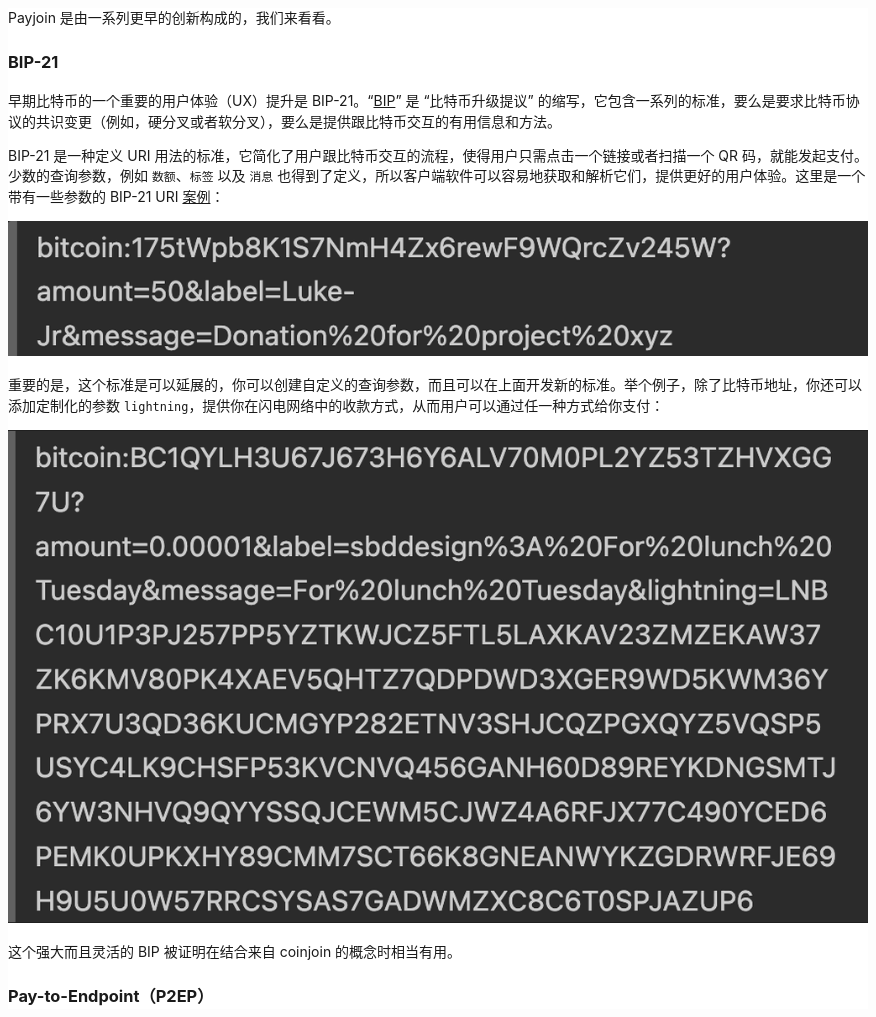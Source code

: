 Payjoin 是由一系列更早的创新构成的，我们来看看。

### BIP-21

早期比特币的一个重要的用户体验（UX）提升是 BIP-21。“[BIP](https://github.com/bitcoin/bips/tree/master)” 是 “比特币升级提议” 的缩写，它包含一系列的标准，要么是要求比特币协议的共识变更（例如，硬分叉或者软分叉），要么是提供跟比特币交互的有用信息和方法。

BIP-21 是一种定义 URI 用法的标准，它简化了用户跟比特币交互的流程，使得用户只需点击一个链接或者扫描一个 QR 码，就能发起支付。少数的查询参数，例如 `数额`、`标签` 以及 `消息` 也得到了定义，所以客户端软件可以容易地获取和解析它们，提供更好的用户体验。这里是一个带有一些参数的 BIP-21 URI [案例](https://github.com/bitcoin/bips/blob/master/bip-0021.mediawiki)：

![BIP-21 Simple](../images/payjoin-for-a-better-bitcoin-future/f61bfe4.png)

重要的是，这个标准是可以延展的，你可以创建自定义的查询参数，而且可以在上面开发新的标准。举个例子，除了比特币地址，你还可以添加定制化的参数 `lightning`，提供你在闪电网络中的收款方式，从而用户可以通过任一种方式给你支付：

![BIP-21 with Lightning](../images/payjoin-for-a-better-bitcoin-future/f956e6c.png)

这个强大而且灵活的 BIP 被证明在结合来自 coinjoin 的概念时相当有用。

### Pay-to-Endpoint（P2EP）
